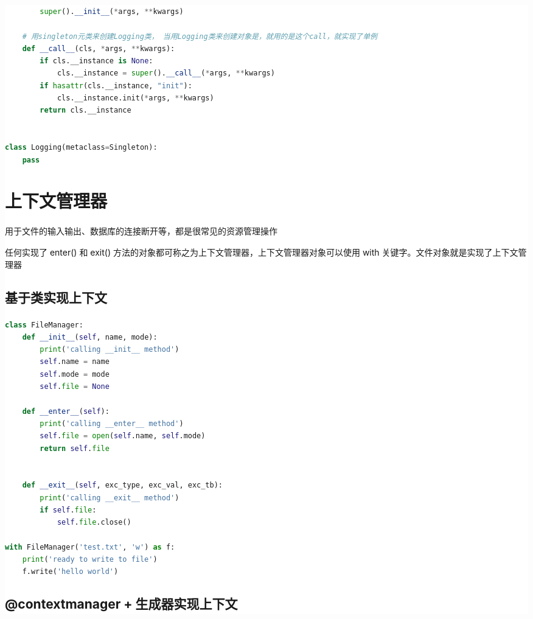 ```python
        super().__init__(*args, **kwargs)

    # 用singleton元类来创建Logging类， 当用Logging类来创建对象是，就用的是这个call，就实现了单例
    def __call__(cls, *args, **kwargs):
        if cls.__instance is None:
            cls.__instance = super().__call__(*args, **kwargs)
        if hasattr(cls.__instance, "init"):
            cls.__instance.init(*args, **kwargs)
        return cls.__instance


class Logging(metaclass=Singleton):
    pass

```

# 上下文管理器

用于文件的输入输出、数据库的连接断开等，都是很常见的资源管理操作

任何实现了 enter() 和 exit() 方法的对象都可称之为上下文管理器，上下文管理器对象可以使用 with 关键字。文件对象就是实现了上下文管理器

## 基于类实现上下文

```python
class FileManager:
    def __init__(self, name, mode):
        print('calling __init__ method')
        self.name = name
        self.mode = mode 
        self.file = None
        
    def __enter__(self):
        print('calling __enter__ method')
        self.file = open(self.name, self.mode)
        return self.file


    def __exit__(self, exc_type, exc_val, exc_tb):
        print('calling __exit__ method')
        if self.file:
            self.file.close()
            
with FileManager('test.txt', 'w') as f:
    print('ready to write to file')
    f.write('hello world')

```

## @contextmanager + 生成器实现上下文
